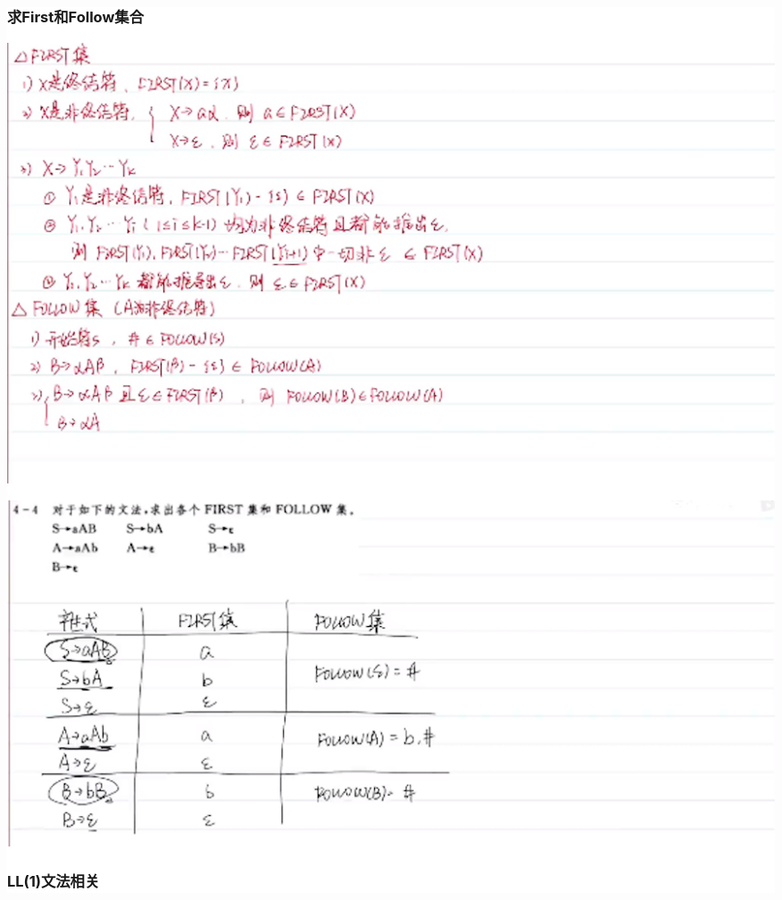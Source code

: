 ### 求First和Follow集合

![image-20231108100757702](assets/image-20231108100757702.png)

![image-20231108100841725](assets/image-20231108100841725.png)

### LL(1)文法相关
